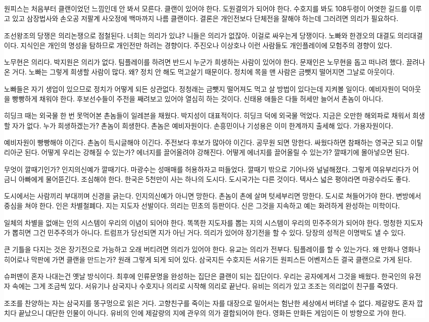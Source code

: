 

원피스는 처음부터 클랜이었던 느낌인데 안 봐서 모른다. 클랜이 있어야 한다. 도원결의가 되어야 한다. 수호지를 봐도 108두령이 어엿한 길드를 이루고 있고 삼장법사와 손오공 저팔계 사오정에 백마까지 나름 클랜이다. 결론은 개인전보다 단체전을 잘해야 하는데 그러려면 의리가 필요하다.

  


조선왕조의 당쟁은 의리논쟁으로 점철된다. 너희는 의리가 있냐? 니들은 의리가 없잖아. 이걸로 싸우는게 당쟁이다. 노빠와 한경오의 대결도 의리대결이다. 지식인은 개인의 명성을 탐하므로 개인전만 하려는 경향이다. 주진오나 이상호나 이런 사람들도 개인플레이에 모험주의 경향이 있다.

  


노무현은 의리다. 박지원은 의리가 없다. 팀플레이를 하려면 반드시 누군가 희생하는 사람이 있어야 한다. 문재인은 노무현을 돕고 떠나려 했다. 끌려나온 거다. 노빠는 그렇게 희생할 사람이 많다. 왜? 정치 안 해도 먹고살기 때문이다. 정치에 목을 맨 사람은 금뺏지 떨어지면 그날로 아웃이다.

  


노빠들은 자기 생업이 있으므로 정치가 어떻게 되든 상관없다. 정청래는 금뺏지 떨어져도 먹고 살 방법이 있다는데 지켜볼 일이다. 예비자원이 덕아웃을 빵빵하게 채워야 한다. 후보선수들이 주전을 째려보고 있어야 열심히 하는 것이다. 신태용 애들은 다들 허세만 늘어서 촌놈이 아니다.

  


히딩크 때는 외국물 한 번 못먹어본 촌놈들이 일레븐을 채웠다. 박지성이 대표적이다. 히딩크 덕에 외국물 먹었다. 지금은 오만한 해외파로 채워서 희생할 자가 없다. 누가 희생하겠는가? 촌놈이 희생한다. 촌놈은 예비자원이다. 손흥민이나 기성용은 이미 한계까지 출세해 있다. 가용자원이다.

  


예비자원이 빵빵해야 이긴다. 촌놈이 득시글해야 이긴다. 주전보다 후보가 많아야 이긴다. 공무원 되면 망한다. 싸웠다하면 참패하는 영국군 되고 이탈리아군 된다. 어떻게 우리는 강해질 수 있는가? 에너지를 끌어올려야 강해진다. 어떻게 에너지를 끌어올릴 수 있는가? 깔때기에 몰아넣으면 된다.

  


무엇이 깔때기인가? 인지의신예가 깔때기다. 마광수는 성매매를 허용하자고 떠들었다. 깔때기 밖으로 기어나와 널널해졌다. 그렇게 여유부리다가 어금니 아빠에게 물어뜯긴다. 조심해야 한다. 한국은 5천만이 사는 하나의 도시다. 도시국가는 다른 것이다. 텍사스 넓은 평야라면 마광수라도 좋다.

  


도시에서는 사람끼리 부대끼며 신경을 긁는다. 인지의신예가 아니면 망한다. 촌놈이 촌에 살며 텃세부리면 망한다. 도시로 쳐들어가야 한다. 변방에서 중심을 쳐야 한다. 인은 차별철폐다. 지는 지도자 선발이다. 의리는 민초의 등판이다. 신은 그것을 지속하고 예는 화려하게 완성하는 미학이다. 

  


일체의 차별을 없애는 인의 시스템이 우리의 이념이 되어야 한다. 똑똑한 지도자를 뽑는 지의 시스템이 우리의 민주주의가 되어야 한다. 멍청한 지도자가 뽑히면 그건 민주주의가 아니다. 트럼프가 당선되면 지가 아닌 거다. 의리가 있어야 장기전을 할 수 있다. 당장의 성적은 이명박도 낼 수 있다.

  


큰 기틀을 다지는 것은 장기전으로 가능하고 오래 버티려면 의리가 있어야 한다. 유교는 의리가 전부다. 팀플레이를 할 수 있는가다. 왜 만화나 영화나 히어로나 막판에 가면 클랜을 만드는가? 원래 그렇게 되게 되어 있다. 삼국지든 수호지든 서유기든 원피스든 어벤저스든 결국 클랜으로 가게 된다.

  


슈퍼맨이 혼자 나대는건 옛날 방식이다. 최후에 인류문명을 완성하는 집단은 클랜이 되는 집단이다. 우리는 공자에게서 그것을 배웠다. 한국인의 유전자 속에는 그게 조금씩 있다. 서유기나 삼국지나 수호지나 의리로 시작해 의리로 끝난다. 유비는 의리가 있고 조조는 의리없이 친구를 죽였다.

  


조조를 찬양하는 자는 삼국지를 똥구멍으로 읽은 거다. 고향친구를 죽이는 자를 대장으로 밀어서는 험난한 세상에서 버텨낼 수 없다. 제갈량도 혼자 깝치다 끝났으니 대단한 인물이 아니다. 유비의 인에 제갈량의 지에 관우의 의가 결합되어야 한다. 영화든 만화든 게임이든 이 방향으로 가야 한다.

  
